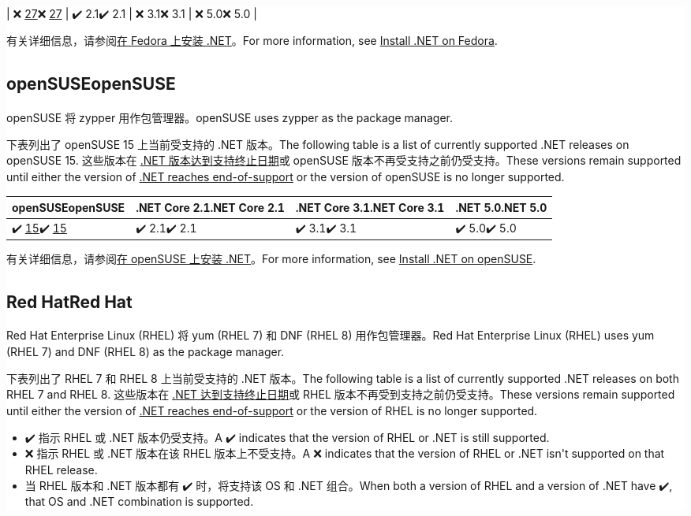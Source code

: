 | <span data-ttu-id="47b90-233">❌ [27](linux-fedora.md#install-on-older-distributions)</span><span class="sxs-lookup"><span data-stu-id="47b90-233">❌ [27](linux-fedora.md#install-on-older-distributions)</span></span> | <span data-ttu-id="47b90-234">✔️ 2.1</span><span class="sxs-lookup"><span data-stu-id="47b90-234">✔️ 2.1</span></span>        | <span data-ttu-id="47b90-235">❌ 3.1</span><span class="sxs-lookup"><span data-stu-id="47b90-235">❌ 3.1</span></span>        | <span data-ttu-id="47b90-236">❌ 5.0</span><span class="sxs-lookup"><span data-stu-id="47b90-236">❌ 5.0</span></span> |

<span data-ttu-id="47b90-237">有关详细信息，请参阅[在 Fedora 上安装 .NET](linux-fedora.md)。</span><span class="sxs-lookup"><span data-stu-id="47b90-237">For more information, see [Install .NET on Fedora](linux-fedora.md).</span></span>

## <a name="opensuse"></a><span data-ttu-id="47b90-238">openSUSE</span><span class="sxs-lookup"><span data-stu-id="47b90-238">openSUSE</span></span>

<span data-ttu-id="47b90-239">openSUSE 将 zypper 用作包管理器。</span><span class="sxs-lookup"><span data-stu-id="47b90-239">openSUSE uses zypper as the package manager.</span></span>

<span data-ttu-id="47b90-240">下表列出了 openSUSE 15 上当前受支持的 .NET 版本。</span><span class="sxs-lookup"><span data-stu-id="47b90-240">The following table is a list of currently supported .NET releases on openSUSE 15.</span></span> <span data-ttu-id="47b90-241">这些版本在 [.NET 版本达到支持终止日期](https://dotnet.microsoft.com/platform/support/policy/dotnet-core)或 openSUSE 版本不再受支持之前仍受支持。</span><span class="sxs-lookup"><span data-stu-id="47b90-241">These versions remain supported until either the version of [.NET reaches end-of-support](https://dotnet.microsoft.com/platform/support/policy/dotnet-core) or the version of openSUSE is no longer supported.</span></span>

| <span data-ttu-id="47b90-242">openSUSE</span><span class="sxs-lookup"><span data-stu-id="47b90-242">openSUSE</span></span>                   | <span data-ttu-id="47b90-243">.NET Core 2.1</span><span class="sxs-lookup"><span data-stu-id="47b90-243">.NET Core 2.1</span></span> | <span data-ttu-id="47b90-244">.NET Core 3.1</span><span class="sxs-lookup"><span data-stu-id="47b90-244">.NET Core 3.1</span></span> | <span data-ttu-id="47b90-245">.NET 5.0</span><span class="sxs-lookup"><span data-stu-id="47b90-245">.NET 5.0</span></span> |
|----------------------------|---------------|---------------|----------------|
| <span data-ttu-id="47b90-246">✔️ [15](linux-opensuse.md#opensuse-15-)</span><span class="sxs-lookup"><span data-stu-id="47b90-246">✔️ [15](linux-opensuse.md#opensuse-15-)</span></span>     | <span data-ttu-id="47b90-247">✔️ 2.1</span><span class="sxs-lookup"><span data-stu-id="47b90-247">✔️ 2.1</span></span>        | <span data-ttu-id="47b90-248">✔️ 3.1</span><span class="sxs-lookup"><span data-stu-id="47b90-248">✔️ 3.1</span></span>        | <span data-ttu-id="47b90-249">✔️ 5.0</span><span class="sxs-lookup"><span data-stu-id="47b90-249">✔️ 5.0</span></span> |

<span data-ttu-id="47b90-250">有关详细信息，请参阅[在 openSUSE 上安装 .NET](linux-opensuse.md)。</span><span class="sxs-lookup"><span data-stu-id="47b90-250">For more information, see [Install .NET on openSUSE](linux-opensuse.md).</span></span>

## <a name="red-hat"></a><span data-ttu-id="47b90-251">Red Hat</span><span class="sxs-lookup"><span data-stu-id="47b90-251">Red Hat</span></span>

<span data-ttu-id="47b90-252">Red Hat Enterprise Linux (RHEL) 将 yum (RHEL 7) 和 DNF (RHEL 8) 用作包管理器。</span><span class="sxs-lookup"><span data-stu-id="47b90-252">Red Hat Enterprise Linux (RHEL) uses yum (RHEL 7) and DNF (RHEL 8) as the package manager.</span></span>

<span data-ttu-id="47b90-253">下表列出了 RHEL 7 和 RHEL 8 上当前受支持的 .NET 版本。</span><span class="sxs-lookup"><span data-stu-id="47b90-253">The following table is a list of currently supported .NET releases on both RHEL 7 and RHEL 8.</span></span> <span data-ttu-id="47b90-254">这些版本在 [.NET 达到支持终止日期](https://dotnet.microsoft.com/platform/support/policy/dotnet-core)或 RHEL 版本不再受到支持之前仍受支持。</span><span class="sxs-lookup"><span data-stu-id="47b90-254">These versions remain supported until either the version of [.NET reaches end-of-support](https://dotnet.microsoft.com/platform/support/policy/dotnet-core) or the version of RHEL is no longer supported.</span></span>

- <span data-ttu-id="47b90-255">✔️ 指示 RHEL 或 .NET 版本仍受支持。</span><span class="sxs-lookup"><span data-stu-id="47b90-255">A ✔️ indicates that the version of RHEL or .NET is still supported.</span></span>
- <span data-ttu-id="47b90-256">❌ 指示 RHEL 或 .NET 版本在该 RHEL 版本上不受支持。</span><span class="sxs-lookup"><span data-stu-id="47b90-256">A ❌ indicates that the version of RHEL or .NET isn't supported on that RHEL release.</span></span>
- <span data-ttu-id="47b90-257">当 RHEL 版本和 .NET 版本都有 ✔️ 时，将支持该 OS 和 .NET 组合。</span><span class="sxs-lookup"><span data-stu-id="47b90-257">When both a version of RHEL and a version of .NET have ✔️, that OS and .NET combination is supported.</span></span>
